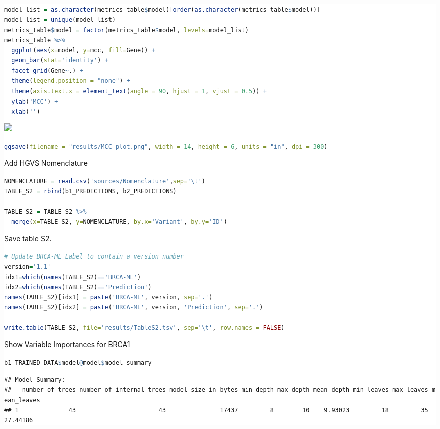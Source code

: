

```r
model_list = as.character(metrics_table$model)[order(as.character(metrics_table$model))]
model_list = unique(model_list)
metrics_table$model = factor(metrics_table$model, levels=model_list)
metrics_table %>%  
  ggplot(aes(x=model, y=mcc, fill=Gene)) +
  geom_bar(stat='identity') +
  facet_grid(Gene~.) + 
  theme(legend.position = "none") +
  theme(axis.text.x = element_text(angle = 90, hjust = 1, vjust = 0.5)) +
  ylab('MCC') +
  xlab('')
```

![](BRCA_ML_files/figure-html/unnamed-chunk-4-1.png)

```r
ggsave(filename = "results/MCC_plot.png", width = 14, height = 6, units = "in", dpi = 300)
```

Add HGVS Nomenclature

```r
NOMENCLATURE = read.csv('sources/Nomenclature',sep='\t')
TABLE_S2 = rbind(b1_PREDICTIONS, b2_PREDICTIONS)

TABLE_S2 = TABLE_S2 %>%
  merge(x=TABLE_S2, y=NOMENCLATURE, by.x='Variant', by.y='ID')
```


Save table S2.

```r
# Update BRCA-ML Label to contain a version number
version='1.1'
idx1=which(names(TABLE_S2)=='BRCA-ML')
idx2=which(names(TABLE_S2)=='Prediction')
names(TABLE_S2)[idx1] = paste('BRCA-ML', version, sep='.')
names(TABLE_S2)[idx2] = paste('BRCA-ML', version, 'Prediction', sep='.')

write.table(TABLE_S2, file='results/TableS2.tsv', sep='\t', row.names = FALSE)
```

Show Variable Importances for BRCA1

```r
b1_TRAINED_DATA$model@model$model_summary
```

```
## Model Summary: 
##   number_of_trees number_of_internal_trees model_size_in_bytes min_depth max_depth mean_depth min_leaves max_leaves mean_leaves
## 1              43                       43               17437         8        10    9.93023         18         35    27.44186
```
